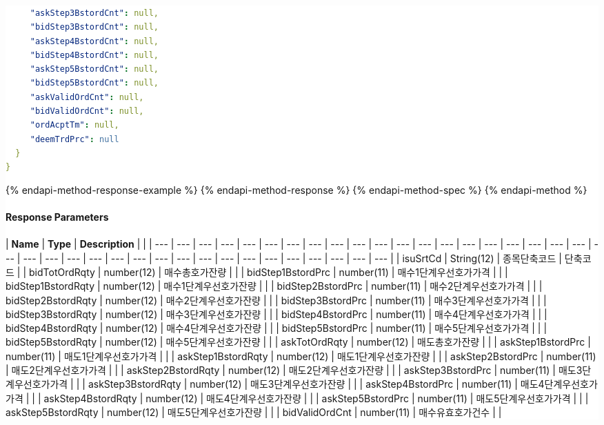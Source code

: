 ```yaml
     "askStep3BstordCnt": null,
     "bidStep3BstordCnt": null,
     "askStep4BstordCnt": null,
     "bidStep4BstordCnt": null,
     "askStep5BstordCnt": null,
     "bidStep5BstordCnt": null,
     "askValidOrdCnt": null,
     "bidValidOrdCnt": null,
     "ordAcptTm": null,
     "deemTrdPrc": null 
  } 
}
```
{% endapi-method-response-example %}
{% endapi-method-response %}
{% endapi-method-spec %}
{% endapi-method %}

#### Response Parameters

| **Name** | **Type** | **Description** |  |
| --- | --- | --- | --- | --- | --- | --- | --- | --- | --- | --- | --- | --- | --- | --- | --- | --- | --- | --- | --- | --- | --- | --- | --- | --- | --- | --- | --- | --- | --- | --- | --- | --- | --- | --- | --- | --- | --- |
| isuSrtCd | String\(12\) | 종목단축코드 | 단축코드 |
| bidTotOrdRqty | number\(12\) | 매수총호가잔량 |  |
| bidStep1BstordPrc | number\(11\) | 매수1단계우선호가가격 |  |
| bidStep1BstordRqty | number\(12\) | 매수1단계우선호가잔량 |  |
| bidStep2BstordPrc | number\(11\) | 매수2단계우선호가가격 |  |
| bidStep2BstordRqty | number\(12\) | 매수2단계우선호가잔량 |  |
| bidStep3BstordPrc | number\(11\) | 매수3단계우선호가가격 |  |
| bidStep3BstordRqty | number\(12\) | 매수3단계우선호가잔량 |  |
| bidStep4BstordPrc | number\(11\) | 매수4단계우선호가가격 |  |
| bidStep4BstordRqty | number\(12\) | 매수4단계우선호가잔량 |  |
| bidStep5BstordPrc | number\(11\) | 매수5단계우선호가가격 |  |
| bidStep5BstordRqty | number\(12\) | 매수5단계우선호가잔량 |  |
| askTotOrdRqty | number\(12\) | 매도총호가잔량 |  |
| askStep1BstordPrc | number\(11\) | 매도1단계우선호가가격 |  |
| askStep1BstordRqty | number\(12\) | 매도1단계우선호가잔량 |  |
| askStep2BstordPrc | number\(11\) | 매도2단계우선호가가격 |  |
| askStep2BstordRqty | number\(12\) | 매도2단계우선호가잔량 |  |
| askStep3BstordPrc | number\(11\) | 매도3단계우선호가가격 |  |
| askStep3BstordRqty | number\(12\) | 매도3단계우선호가잔량 |  |
| askStep4BstordPrc | number\(11\) | 매도4단계우선호가가격 |  |
| askStep4BstordRqty | number\(12\) | 매도4단계우선호가잔량 |  |
| askStep5BstordPrc | number\(11\) | 매도5단계우선호가가격 |  |
| askStep5BstordRqty | number\(12\) | 매도5단계우선호가잔량 |  |
| bidValidOrdCnt | number\(11\) | 매수유효호가건수 |  |